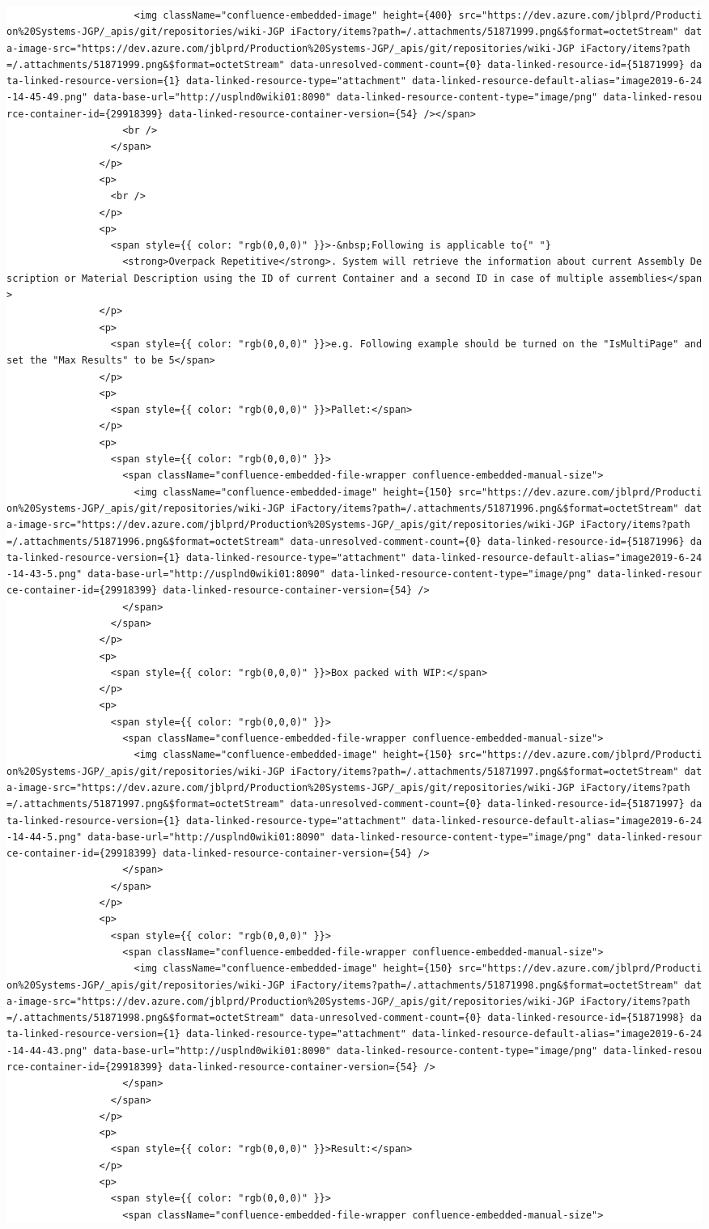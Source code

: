                           <img className="confluence-embedded-image" height={400} src="https://dev.azure.com/jblprd/Production%20Systems-JGP/_apis/git/repositories/wiki-JGP iFactory/items?path=/.attachments/51871999.png&$format=octetStream" data-image-src="https://dev.azure.com/jblprd/Production%20Systems-JGP/_apis/git/repositories/wiki-JGP iFactory/items?path=/.attachments/51871999.png&$format=octetStream" data-unresolved-comment-count={0} data-linked-resource-id={51871999} data-linked-resource-version={1} data-linked-resource-type="attachment" data-linked-resource-default-alias="image2019-6-24-14-45-49.png" data-base-url="http://usplnd0wiki01:8090" data-linked-resource-content-type="image/png" data-linked-resource-container-id={29918399} data-linked-resource-container-version={54} /></span>
                        <br />
                      </span>
                    </p>
                    <p>
                      <br />
                    </p>
                    <p>
                      <span style={{ color: "rgb(0,0,0)" }}>-&nbsp;Following is applicable to{" "}
                        <strong>Overpack Repetitive</strong>. System will retrieve the information about current Assembly Description or Material Description using the ID of current Container and a second ID in case of multiple assemblies</span>
                    </p>
                    <p>
                      <span style={{ color: "rgb(0,0,0)" }}>e.g. Following example should be turned on the "IsMultiPage" and set the "Max Results" to be 5</span>
                    </p>
                    <p>
                      <span style={{ color: "rgb(0,0,0)" }}>Pallet:</span>
                    </p>
                    <p>
                      <span style={{ color: "rgb(0,0,0)" }}>
                        <span className="confluence-embedded-file-wrapper confluence-embedded-manual-size">
                          <img className="confluence-embedded-image" height={150} src="https://dev.azure.com/jblprd/Production%20Systems-JGP/_apis/git/repositories/wiki-JGP iFactory/items?path=/.attachments/51871996.png&$format=octetStream" data-image-src="https://dev.azure.com/jblprd/Production%20Systems-JGP/_apis/git/repositories/wiki-JGP iFactory/items?path=/.attachments/51871996.png&$format=octetStream" data-unresolved-comment-count={0} data-linked-resource-id={51871996} data-linked-resource-version={1} data-linked-resource-type="attachment" data-linked-resource-default-alias="image2019-6-24-14-43-5.png" data-base-url="http://usplnd0wiki01:8090" data-linked-resource-content-type="image/png" data-linked-resource-container-id={29918399} data-linked-resource-container-version={54} />
                        </span>
                      </span>
                    </p>
                    <p>
                      <span style={{ color: "rgb(0,0,0)" }}>Box packed with WIP:</span>
                    </p>
                    <p>
                      <span style={{ color: "rgb(0,0,0)" }}>
                        <span className="confluence-embedded-file-wrapper confluence-embedded-manual-size">
                          <img className="confluence-embedded-image" height={150} src="https://dev.azure.com/jblprd/Production%20Systems-JGP/_apis/git/repositories/wiki-JGP iFactory/items?path=/.attachments/51871997.png&$format=octetStream" data-image-src="https://dev.azure.com/jblprd/Production%20Systems-JGP/_apis/git/repositories/wiki-JGP iFactory/items?path=/.attachments/51871997.png&$format=octetStream" data-unresolved-comment-count={0} data-linked-resource-id={51871997} data-linked-resource-version={1} data-linked-resource-type="attachment" data-linked-resource-default-alias="image2019-6-24-14-44-5.png" data-base-url="http://usplnd0wiki01:8090" data-linked-resource-content-type="image/png" data-linked-resource-container-id={29918399} data-linked-resource-container-version={54} />
                        </span>
                      </span>
                    </p>
                    <p>
                      <span style={{ color: "rgb(0,0,0)" }}>
                        <span className="confluence-embedded-file-wrapper confluence-embedded-manual-size">
                          <img className="confluence-embedded-image" height={150} src="https://dev.azure.com/jblprd/Production%20Systems-JGP/_apis/git/repositories/wiki-JGP iFactory/items?path=/.attachments/51871998.png&$format=octetStream" data-image-src="https://dev.azure.com/jblprd/Production%20Systems-JGP/_apis/git/repositories/wiki-JGP iFactory/items?path=/.attachments/51871998.png&$format=octetStream" data-unresolved-comment-count={0} data-linked-resource-id={51871998} data-linked-resource-version={1} data-linked-resource-type="attachment" data-linked-resource-default-alias="image2019-6-24-14-44-43.png" data-base-url="http://usplnd0wiki01:8090" data-linked-resource-content-type="image/png" data-linked-resource-container-id={29918399} data-linked-resource-container-version={54} />
                        </span>
                      </span>
                    </p>
                    <p>
                      <span style={{ color: "rgb(0,0,0)" }}>Result:</span>
                    </p>
                    <p>
                      <span style={{ color: "rgb(0,0,0)" }}>
                        <span className="confluence-embedded-file-wrapper confluence-embedded-manual-size">
